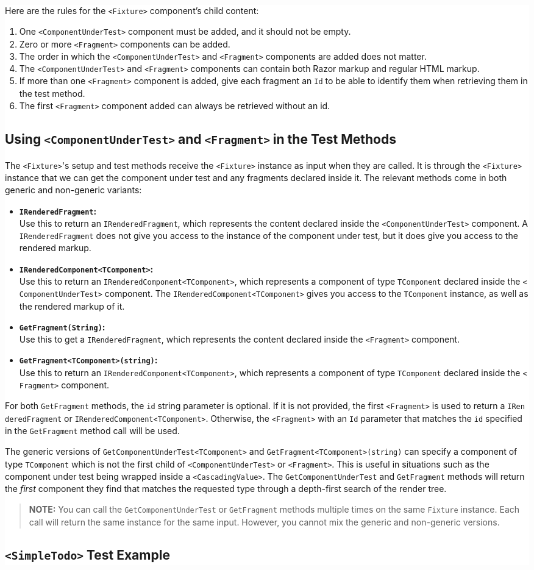 Here are the rules for the `<Fixture>` component’s child content:

1. One `<ComponentUnderTest>` component must be added, and it should not be empty.
2. Zero or more `<Fragment>` components can be added.
3. The order in which the `<ComponentUnderTest>` and `<Fragment>` components are added does not matter.
4. The `<ComponentUnderTest>` and `<Fragment>` components can contain both Razor markup and regular HTML markup.
5. If more than one `<Fragment>` component is added, give each fragment an `Id` to be able to identify them when retrieving them in the test method.
6. The first `<Fragment>` component added can always be retrieved without an id.

## Using `<ComponentUnderTest>` and `<Fragment>` in the Test Methods

The `<Fixture>`'s setup and test methods receive the `<Fixture>` instance as input when they are called. It is through the `<Fixture>` instance that we can get the component under test and any fragments declared inside it. The relevant methods come in both generic and non-generic variants:

- **`IRenderedFragment`:**  
  Use this to return an `IRenderedFragment`, which represents the content declared inside the `<ComponentUnderTest>` component. A `IRenderedFragment` does not give you access to the instance of the component under test, but it does give you access to the rendered markup. 

- **`IRenderedComponent<TComponent>`:**  
  Use this to return an `IRenderedComponent<TComponent>`, which represents a component of type `TComponent` declared inside the `<ComponentUnderTest>` component. The `IRenderedComponent<TComponent>` gives you access to the `TComponent` instance, as well as the rendered markup of it.

- **`GetFragment(String)`:**  
  Use this to get a `IRenderedFragment`, which represents the content declared inside the `<Fragment>` component. 

- **`GetFragment<TComponent>(string)`:**  
  Use this to return an `IRenderedComponent<TComponent>`, which represents a component of type `TComponent` declared inside the `<Fragment>` component.

For both `GetFragment` methods, the `id` string parameter is optional. If it is not provided, the first `<Fragment>` is used to return a `IRenderedFragment` or `IRenderedComponent<TComponent>`. Otherwise, the `<Fragment>` with an `Id` parameter that matches the `id` specified in the `GetFragment` method call will be used.

The generic versions of `GetComponentUnderTest<TComponent>` and `GetFragment<TComponent>(string)` can specify a component of type `TComponent` which is not the first child of `<ComponentUnderTest>` or `<Fragment>`. This is useful in situations such as the component under test being wrapped inside a `<CascadingValue>`. The `GetComponentUnderTest` and `GetFragment` methods will return the _first_ component they find that matches the requested type through a depth-first search of the render tree.

> **NOTE:**
> You can call the `GetComponentUnderTest` or `GetFragment` methods multiple times on the same `Fixture` instance. Each call will return the same instance for the same input. However, you cannot mix the generic and non-generic versions.

## `<SimpleTodo>` Test Example
